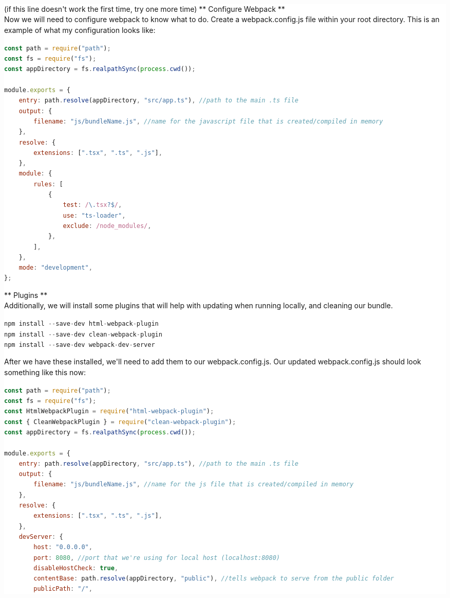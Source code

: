 (if this line doesn't work the first time, try one more time)
** Configure Webpack **  
Now we will need to configure webpack to know what to do. Create a webpack.config.js file within your root directory. This is an example of what my configuration looks like:

```javascript
const path = require("path");
const fs = require("fs");
const appDirectory = fs.realpathSync(process.cwd());

module.exports = {
    entry: path.resolve(appDirectory, "src/app.ts"), //path to the main .ts file
    output: {
        filename: "js/bundleName.js", //name for the javascript file that is created/compiled in memory
    },
    resolve: {
        extensions: [".tsx", ".ts", ".js"],
    },
    module: {
        rules: [
            {
                test: /\.tsx?$/,
                use: "ts-loader",
                exclude: /node_modules/,
            },
        ],
    },
    mode: "development",
};
```

** Plugins **  
Additionally, we will install some plugins that will help with updating when running locally, and cleaning our bundle.

```javascript
npm install --save-dev html-webpack-plugin
npm install --save-dev clean-webpack-plugin
npm install --save-dev webpack-dev-server
```

After we have these installed, we'll need to add them to our webpack.config.js. Our updated webpack.config.js should look something like this now:

```javascript
const path = require("path");
const fs = require("fs");
const HtmlWebpackPlugin = require("html-webpack-plugin");
const { CleanWebpackPlugin } = require("clean-webpack-plugin");
const appDirectory = fs.realpathSync(process.cwd());

module.exports = {
    entry: path.resolve(appDirectory, "src/app.ts"), //path to the main .ts file
    output: {
        filename: "js/bundleName.js", //name for the js file that is created/compiled in memory
    },
    resolve: {
        extensions: [".tsx", ".ts", ".js"],
    },
    devServer: {
        host: "0.0.0.0",
        port: 8080, //port that we're using for local host (localhost:8080)
        disableHostCheck: true,
        contentBase: path.resolve(appDirectory, "public"), //tells webpack to serve from the public folder
        publicPath: "/",
```